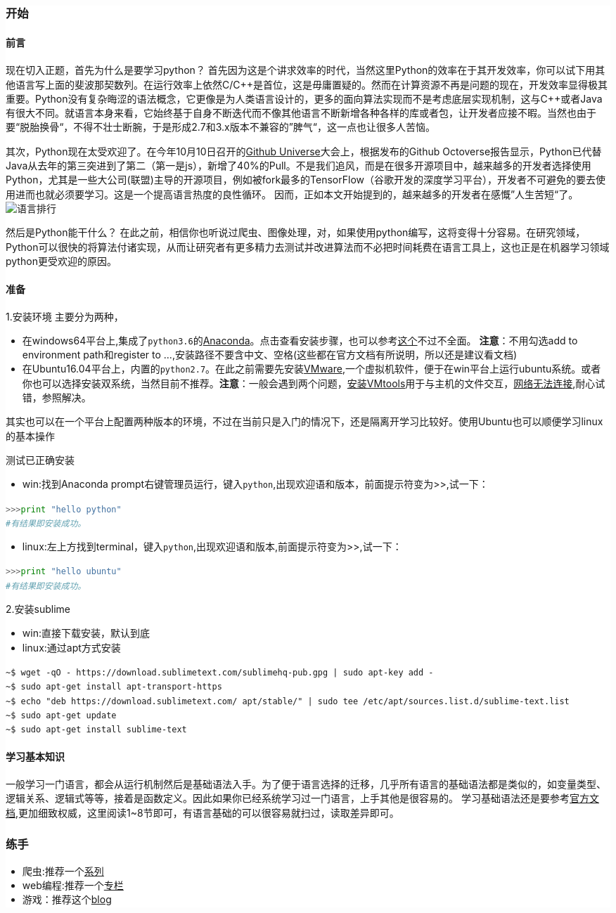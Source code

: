 ### 开始

#### 前言

   现在切入正题，首先为什么是要学习python？
首先因为这是个讲求效率的时代，当然这里Python的效率在于其开发效率，你可以试下用其他语言写上面的斐波那契数列。在运行效率上依然C/C++是首位，这是毋庸置疑的。然而在计算资源不再是问题的现在，开发效率显得极其重要。Python没有复杂晦涩的语法概念，它更像是为人类语言设计的，更多的面向算法实现而不是考虑底层实现机制，这与C++或者Java有很大不同。就语言本身来看，它始终基于自身不断迭代而不像其他语言不断新增各种各样的库或者包，让开发者应接不暇。当然也由于要“脱胎换骨“，不得不壮士断腕，于是形成2.7和3.x版本不兼容的”脾气“，这一点也让很多人苦恼。

   其次，Python现在太受欢迎了。在今年10月10日召开的[Github Universe](https://octoverse.github.com/)大会上，根据发布的Github Octoverse报告显示，Python已代替Java从去年的第三突进到了第二（第一是js），新增了40%的Pull。不是我们追风，而是在很多开源项目中，越来越多的开发者选择使用Python，尤其是一些大公司(联盟)主导的开源项目，例如被fork最多的TensorFlow（谷歌开发的深度学习平台），开发者不可避免的要去使用进而也就必须要学习。这是一个提高语言热度的良性循环。
   因而，正如本文开始提到的，越来越多的开发者在感慨”人生苦短“了。
![语言排行](http://dxstudio.cc/md/imgs/list.png)

   然后是Python能干什么？
在此之前，相信你也听说过爬虫、图像处理，对，如果使用python编写，这将变得十分容易。在研究领域，Python可以很快的将算法付诸实现，从而让研究者有更多精力去测试并改进算法而不必把时间耗费在语言工具上，这也正是在机器学习领域python更受欢迎的原因。

#### 准备

1.安装环境
主要分为两种，
+ 在windows64平台上,集成了`python3.6`的[Anaconda](https://docs.anaconda.com/anaconda/install/windows)。点击查看安装步骤，也可以参考[这个](https://jingyan.baidu.com/article/7908e85c9e4725af481ad2e2.html)不过不全面。
**注意**：不用勾选add to environment path和register to ...,安装路径不要含中文、空格(这些都在官方文档有所说明，所以还是建议看文档)
+ 在Ubuntu16.04平台上，内置的`python2.7`。在此之前需要先安装[VMware](https://jingyan.baidu.com/article/c275f6ba07e269e33d756714.html),一个虚拟机软件，便于在win平台上运行ubuntu系统。或者你也可以选择安装双系统，当然目前不推荐。**注意**：一般会遇到两个问题，[安装VMtools](https://jingyan.baidu.com/article/3065b3b6e8dedabecff8a435.html)用于与主机的文件交互，[网络无法连接](http://blog.csdn.net/jjmjeffrey/article/details/54972676),耐心试错，参照解决。

其实也可以在一个平台上配置两种版本的环境，不过在当前只是入门的情况下，还是隔离开学习比较好。使用Ubuntu也可以顺便学习linux的基本操作

测试已正确安装
+ win:找到Anaconda prompt右键管理员运行，键入`python`,出现欢迎语和版本，前面提示符变为>>,试一下：
```python
>>>print "hello python"
#有结果即安装成功。
```
+ linux:左上方找到terminal，键入`python`,出现欢迎语和版本,前面提示符变为>>,试一下：
```python
>>>print "hello ubuntu"
#有结果即安装成功。
```
2.安装sublime
+ win:直接下载安装，默认到底
+ linux:通过apt方式安装
```linux
~$ wget -qO - https://download.sublimetext.com/sublimehq-pub.gpg | sudo apt-key add -
~$ sudo apt-get install apt-transport-https
~$ echo "deb https://download.sublimetext.com/ apt/stable/" | sudo tee /etc/apt/sources.list.d/sublime-text.list
~$ sudo apt-get update
~$ sudo apt-get install sublime-text
```
#### 学习基本知识
一般学习一门语言，都会从运行机制然后是基础语法入手。为了便于语言选择的迁移，几乎所有语言的基础语法都是类似的，如变量类型、逻辑关系、逻辑式等等，接着是函数定义。因此如果你已经系统学习过一门语言，上手其他是很容易的。
学习基础语法还是要参考[官方文档](https://docs.python.org/3/tutorial/index.html),更加细致权威，这里阅读1~8节即可，有语言基础的可以很容易就扫过，读取差异即可。
### 练手
+ 爬虫:推荐一个[系列](http://www.ehcoblog.ml/post/1/)
+ web编程:推荐一个[专栏](https://zhuanlan.zhihu.com/p/29685446)
+ 游戏：推荐这个[blog](http://eyehere.net/2011/python-pygame-novice-professional-index/)
